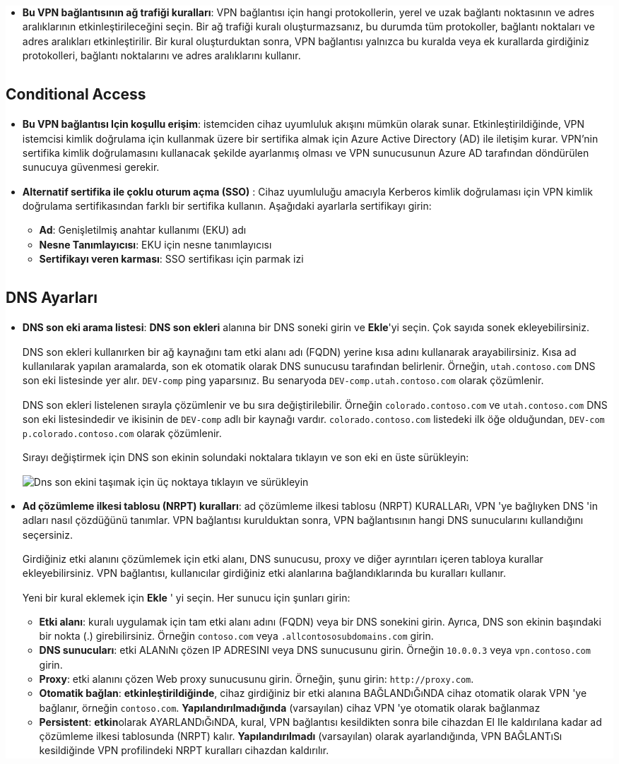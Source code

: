 - **Bu VPN bağlantısının ağ trafiği kuralları**: VPN bağlantısı için hangi protokollerin, yerel ve uzak bağlantı noktasının ve adres aralıklarının etkinleştirileceğini seçin. Bir ağ trafiği kuralı oluşturmazsanız, bu durumda tüm protokoller, bağlantı noktaları ve adres aralıkları etkinleştirilir. Bir kural oluşturduktan sonra, VPN bağlantısı yalnızca bu kuralda veya ek kurallarda girdiğiniz protokolleri, bağlantı noktalarını ve adres aralıklarını kullanır.

## <a name="conditional-access"></a>Conditional Access

- **Bu VPN bağlantısı Için koşullu erişim**: istemciden cihaz uyumluluk akışını mümkün olarak sunar. Etkinleştirildiğinde, VPN istemcisi kimlik doğrulama için kullanmak üzere bir sertifika almak için Azure Active Directory (AD) ile iletişim kurar. VPN’nin sertifika kimlik doğrulamasını kullanacak şekilde ayarlanmış olması ve VPN sunucusunun Azure AD tarafından döndürülen sunucuya güvenmesi gerekir.

- **Alternatif sertifika ile çoklu oturum açma (SSO)** : Cihaz uyumluluğu amacıyla Kerberos kimlik doğrulaması için VPN kimlik doğrulama sertifikasından farklı bir sertifika kullanın. Aşağıdaki ayarlarla sertifikayı girin:

  - **Ad**: Genişletilmiş anahtar kullanımı (EKU) adı
  - **Nesne Tanımlayıcısı**: EKU için nesne tanımlayıcısı
  - **Sertifikayı veren karması**: SSO sertifikası için parmak izi

## <a name="dns-settings"></a>DNS Ayarları

- **DNS son eki arama listesi**: **DNS son ekleri** alanına bir DNS soneki girin ve **Ekle**'yi seçin. Çok sayıda sonek ekleyebilirsiniz.

  DNS son ekleri kullanırken bir ağ kaynağını tam etki alanı adı (FQDN) yerine kısa adını kullanarak arayabilirsiniz. Kısa ad kullanılarak yapılan aramalarda, son ek otomatik olarak DNS sunucusu tarafından belirlenir. Örneğin, `utah.contoso.com` DNS son eki listesinde yer alır. `DEV-comp` ping yaparsınız. Bu senaryoda `DEV-comp.utah.contoso.com` olarak çözümlenir.

  DNS son ekleri listelenen sırayla çözümlenir ve bu sıra değiştirilebilir. Örneğin `colorado.contoso.com` ve `utah.contoso.com` DNS son eki listesindedir ve ikisinin de `DEV-comp` adlı bir kaynağı vardır. `colorado.contoso.com` listedeki ilk öğe olduğundan, `DEV-comp.colorado.contoso.com` olarak çözümlenir.
  
  Sırayı değiştirmek için DNS son ekinin solundaki noktalara tıklayın ve son eki en üste sürükleyin:

  ![Dns son ekini taşımak için üç noktaya tıklayın ve sürükleyin](./media/vpn-settings-windows-10/vpn-settings-windows10-move-dns-suffix.png)

- **Ad çözümleme ilkesi tablosu (NRPT) kuralları**: ad çözümleme ilkesi tablosu (NRPT) KURALLARı, VPN 'ye bağlıyken DNS 'in adları nasıl çözdüğünü tanımlar. VPN bağlantısı kurulduktan sonra, VPN bağlantısının hangi DNS sunucularını kullandığını seçersiniz.

  Girdiğiniz etki alanını çözümlemek için etki alanı, DNS sunucusu, proxy ve diğer ayrıntıları içeren tabloya kurallar ekleyebilirsiniz. VPN bağlantısı, kullanıcılar girdiğiniz etki alanlarına bağlandıklarında bu kuralları kullanır.

  Yeni bir kural eklemek için **Ekle** ' yi seçin. Her sunucu için şunları girin:

  - **Etki alanı**: kuralı uygulamak için tam etki alanı adını (FQDN) veya bir DNS sonekini girin. Ayrıca, DNS son ekinin başındaki bir nokta (.) girebilirsiniz. Örneğin `contoso.com` veya `.allcontososubdomains.com` girin.
  - **DNS sunucuları**: etki ALANıNı çözen IP ADRESINI veya DNS sunucusunu girin. Örneğin `10.0.0.3` veya `vpn.contoso.com` girin.
  - **Proxy**: etki alanını çözen Web proxy sunucusunu girin. Örneğin, şunu girin: `http://proxy.com`.
  - **Otomatik bağlan**: **etkinleştirildiğinde**, cihaz girdiğiniz bir etki alanına BAĞLANDıĞıNDA cihaz otomatik olarak VPN 'ye bağlanır, örneğin `contoso.com`. **Yapılandırılmadığında** (varsayılan) cihaz VPN 'ye otomatik olarak bağlanmaz
  - **Persistent**: **etkin**olarak AYARLANDıĞıNDA, kural, VPN bağlantısı kesildikten sonra bile cihazdan El Ile kaldırılana kadar ad çözümleme ilkesi tablosunda (NRPT) kalır. **Yapılandırılmadı** (varsayılan) olarak ayarlandığında, VPN BAĞLANTıSı kesildiğinde VPN profilindeki NRPT kuralları cihazdan kaldırılır.
